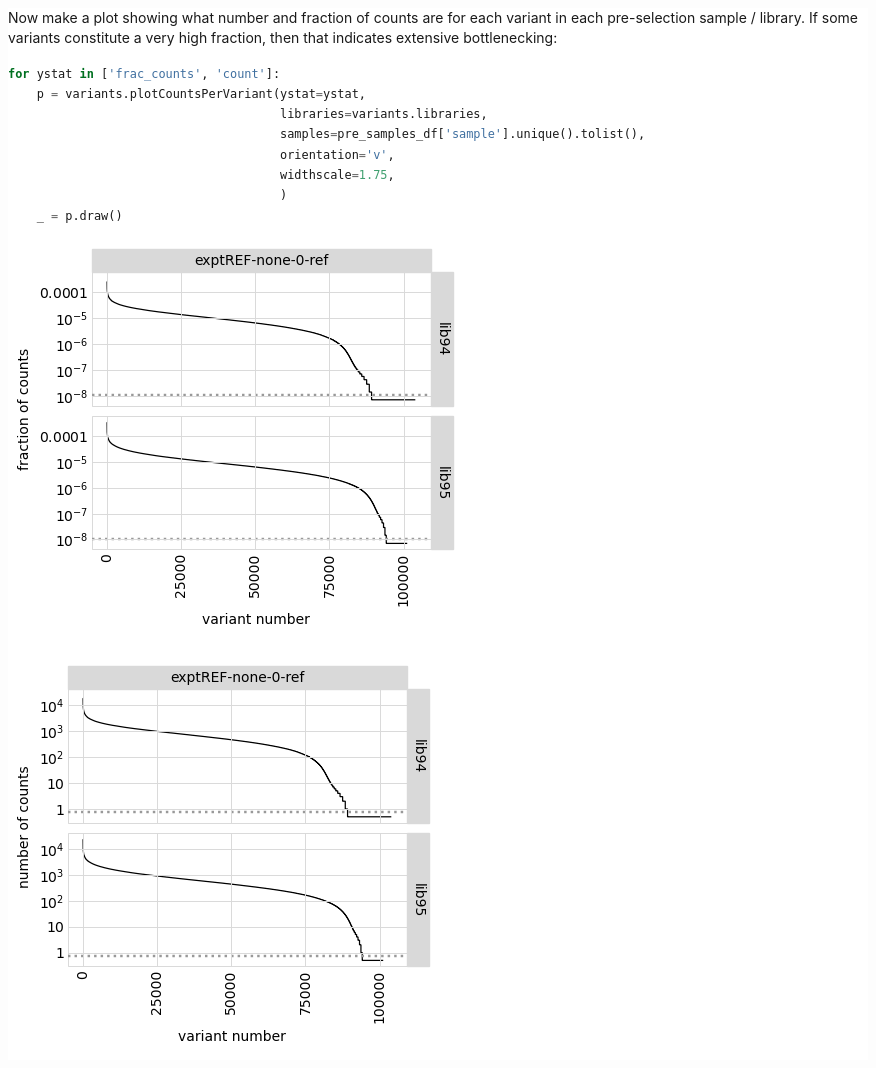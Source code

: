 
Now make a plot showing what number and fraction of counts are for each variant in each pre-selection sample / library.
If some variants constitute a very high fraction, then that indicates extensive bottlenecking:


```python
for ystat in ['frac_counts', 'count']:
    p = variants.plotCountsPerVariant(ystat=ystat,
                                      libraries=variants.libraries,
                                      samples=pre_samples_df['sample'].unique().tolist(),
                                      orientation='v',
                                      widthscale=1.75,
                                      )
    _ = p.draw()
```


    
![png](counts_to_scores_Omicron_EG5_files/counts_to_scores_Omicron_EG5_33_0.png)
    



    
![png](counts_to_scores_Omicron_EG5_files/counts_to_scores_Omicron_EG5_33_1.png)
    